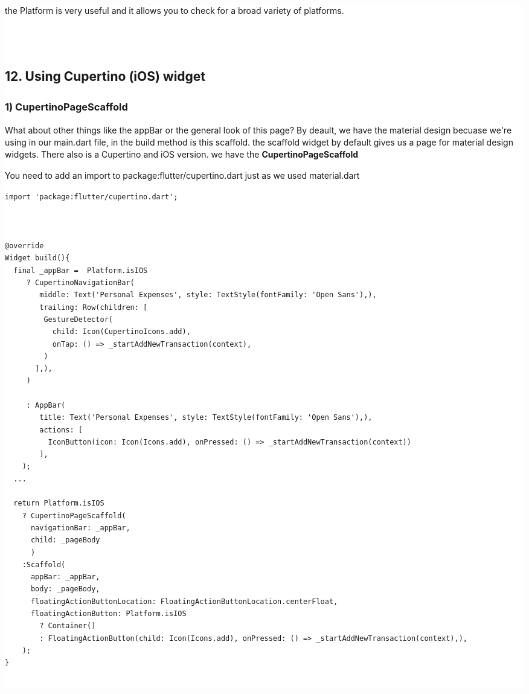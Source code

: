 the Platform is very useful and it allows you to check for a broad variety of platforms.

<br><br>

## 12. Using Cupertino (iOS) widget
### 1) CupertinoPageScaffold
What about other things like the appBar or the general look of this page? By deault, we have the material design becuase we're using in our main.dart file, in the build method is this scaffold.
the scaffold widget by default gives us a page for material design widgets.
There also is a Cupertino and iOS version. we have the **CupertinoPageScaffold** 

You need to add an import to package:flutter/cupertino.dart just as we used material.dart

```
import 'package:flutter/cupertino.dart';



@override
Widget build(){
  final _appBar =  Platform.isIOS 
     ? CupertinoNavigationBar(
        middle: Text('Personal Expenses', style: TextStyle(fontFamily: 'Open Sans'),),
        trailing: Row(children: [
         GestureDetector(
           child: Icon(CupertinoIcons.add),
           onTap: () => _startAddNewTransaction(context),
         )
       ],),
     )
    
     : AppBar(
        title: Text('Personal Expenses', style: TextStyle(fontFamily: 'Open Sans'),),
        actions: [
          IconButton(icon: Icon(Icons.add), onPressed: () => _startAddNewTransaction(context))
        ],
    );
  ...

  return Platform.isIOS 
    ? CupertinoPageScaffold(
      navigationBar: _appBar,
      child: _pageBody
      )
    :Scaffold(
      appBar: _appBar,
      body: _pageBody,
      floatingActionButtonLocation: FloatingActionButtonLocation.centerFloat,
      floatingActionButton: Platform.isIOS 
        ? Container() 
        : FloatingActionButton(child: Icon(Icons.add), onPressed: () => _startAddNewTransaction(context),),
    );
}
```
<br>
